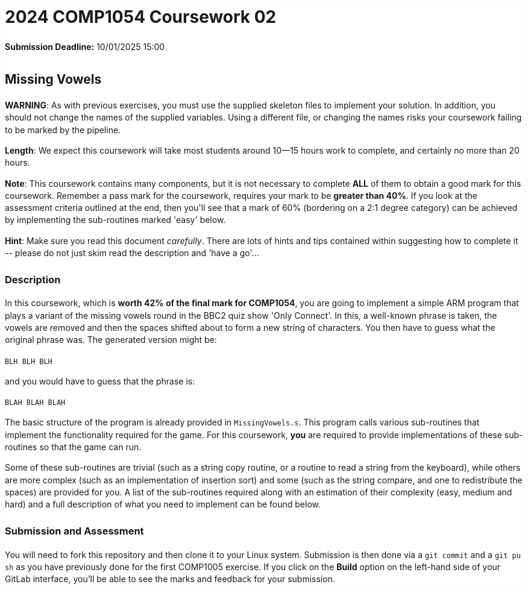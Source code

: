# 2024 COMP1054 Coursework 02

**Submission Deadline:** 10/01/2025 15:00

## Missing Vowels

**WARNING**: As with previous exercises, you must use the supplied skeleton files  to implement your solution. In addition, you should not change the names of the supplied variables. Using a different file, or changing the names risks your coursework failing to be marked by the pipeline.

**Length**: We expect this coursework will take most students around 10—15 hours work to complete, and certainly no more than 20 hours.


**Note**: This coursework contains many components, but it is not necessary to complete **ALL** of them to obtain a good mark for this coursework. Remember a pass mark for the coursework, requires your mark to be **greater than 40%**. If you look at the assessment criteria outlined at the end, then you'll see that a mark of 60% (bordering on a 2:1 degree category) can be achieved by implementing the sub-routines marked 'easy' below.

**Hint**: Make sure you read this document *carefully*. There are lots of hints and tips contained within suggesting how to complete it -- please do not just skim read the description and 'have a go'…

### Description

In this coursework, which is **worth 42% of the final mark for COMP1054**, you are going to implement a simple ARM program that plays a variant of the missing vowels round in the BBC2 quiz show 'Only Connect'. In this, a well-known phrase is taken, the vowels are removed and then the spaces shifted about to form a new string of characters. You then have to guess what the original phrase was. The generated version might be:

	BLH BLH BLH

and you would have to guess that the phrase is:

	BLAH BLAH BLAH

The basic structure of the program is already provided in `MissingVowels.s`. This program calls various sub-routines that implement the functionality required for the game. For this coursework, **you** are required to provide implementations of these sub-routines so that the game can run.

Some of these sub-routines are trivial (such as a string copy routine, or a routine to read a string from the keyboard), while others are more complex (such as an implementation of insertion sort) and some (such as the string compare, and one to redistribute the spaces) are provided for you. A list of the sub-routines required along with an estimation of their complexity (easy, medium and hard) and a full description of what you need to implement can be found below. 

### Submission and Assessment

You will need to fork this repository and then clone it to your Linux system. Submission is then done via a `git commit` and a `git push` as you have previously done for the first COMP1005 exercise. If you click on the **Build** option on the left-hand side of your GitLab interface, you’ll be able to see the marks and feedback for your submission.
